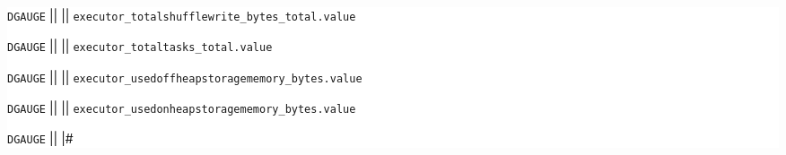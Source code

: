 `DGAUGE` ||
|| `executor_totalshufflewrite_bytes_total.value`

`DGAUGE` ||
|| `executor_totaltasks_total.value`

`DGAUGE` ||
|| `executor_usedoffheapstoragememory_bytes.value`

`DGAUGE` ||
|| `executor_usedonheapstoragememory_bytes.value`

`DGAUGE` ||
|#
